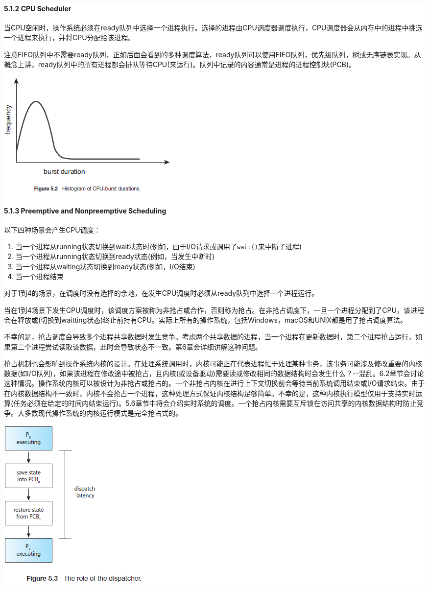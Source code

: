 #### 5.1.2 CPU Scheduler

当CPU空闲时，操作系统必须在ready队列中选择一个进程执行。选择的进程由CPU调度器调度执行，CPU调度器会从内存中的进程中挑选一个进程来执行，并将CPU分配给该进程。

注意FIFO队列中不需要ready队列，正如后面会看到的多种调度算法，ready队列可以使用FIFO队列，优先级队列，树或无序链表实现。从概念上讲，ready队列中的所有进程都会排队等待CPU(来运行)。队列中记录的内容通常是进程的进程控制块(PCB)。

![5.2](./images/5.2.png)

#### 5.1.3 Preemptive and Nonpreemptive Scheduling

以下四种场景会产生CPU调度：

1. 当一个进程从running状态切换到wait状态时(例如，由于I/O请求或调用了`wait()`来中断子进程)
2. 当一个进程从running状态切换到ready状态(例如，当发生中断时)
3. 当一个进程从waiting状态切换到ready状态(例如，I/O结束)
4. 当一个进程结束

对于1到4的场景，在调度时没有选择的余地，在发生CPU调度时必须从ready队列中选择一个进程运行。

当在1到4场景下发生CPU调度时，该调度方案被称为非抢占或合作，否则称为抢占。在非抢占调度下，一旦一个进程分配到了CPU，该进程会在释放或(切换到waitting状态)终止前持有CPU。实际上所有的操作系统，包括Windows，macOS和UNIX都是用了抢占调度算法。

不幸的是，抢占调度会导致多个进程共享数据时发生竞争。考虑两个共享数据的进程，当一个进程在更新数据时，第二个进程抢占运行，如果第二个进程尝试读取该数据，此时会导致状态不一致。第6章会详细讲解这种问题。

抢占机制也会影响到操作系统内核的设计。在处理系统调用时，内核可能正在代表进程忙于处理某种事务，该事务可能涉及修改重要的内核数据(如I/O队列)，如果该进程在修改途中被抢占，且内核(或设备驱动)需要读或修改相同的数据结构时会发生什么？--混乱。6.2章节会讨论这种情况。操作系统内核可以被设计为非抢占或抢占的。一个非抢占内核在进行上下文切换前会等待当前系统调用结束或I/O请求结束。由于在内核数据结构不一致时，内核不会抢占一个进程，这种处理方式保证内核结构足够简单。不幸的是，这种内核执行模型仅用于支持实时运算(任务必须在给定的时间内结束运行)。5.6章节中将会介绍实时系统的调度。一个抢占内核需要互斥锁在访问共享的内核数据结构时防止竞争。大多数现代操作系统的内核运行模式是完全抢占式的。

![5.3](./images/5.3.png)
